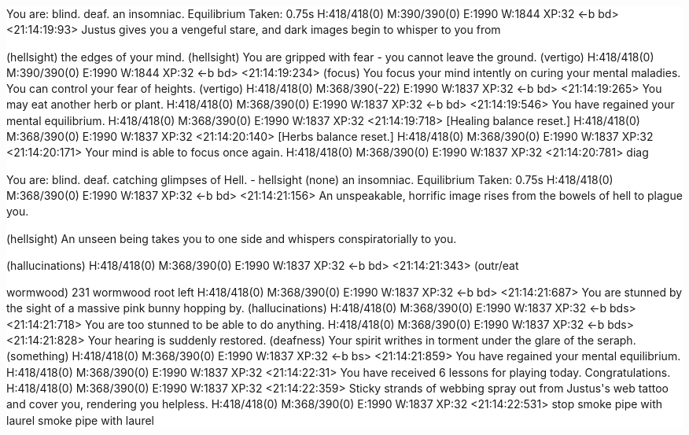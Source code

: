 You are:
blind.
deaf.
an insomniac.
Equilibrium Taken: 0.75s
H:418/418(0) M:390/390(0) E:1990 W:1844 XP:32 <-b bd><naro> <21:14:19:93> 
Justus gives you a vengeful stare, and dark images begin to whisper to you from 

(hellsight)
the edges of your mind. (hellsight)
You are gripped with fear - you cannot leave the ground. (vertigo)
H:418/418(0) M:390/390(0) E:1990 W:1844 XP:32 <-b bd><naro> <21:14:19:234> (focus) 
You focus your mind intently on curing your mental maladies.
You can control your fear of heights. (vertigo)
H:418/418(0) M:368/390(-22) E:1990 W:1837 XP:32 <-b bd><naro> <21:14:19:265> 
You may eat another herb or plant.
H:418/418(0) M:368/390(0) E:1990 W:1837 XP:32 <-b bd><naro> <21:14:19:546> 
You have regained your mental equilibrium.
H:418/418(0) M:368/390(0) E:1990 W:1837 XP:32 <eb bd><naro> <21:14:19:718> 
[Healing balance reset.]
H:418/418(0) M:368/390(0) E:1990 W:1837 XP:32 <eb bd><naro> <21:14:20:140> 
[Herbs balance reset.]
H:418/418(0) M:368/390(0) E:1990 W:1837 XP:32 <eb bd><naro> <21:14:20:171> 
Your mind is able to focus once again.
H:418/418(0) M:368/390(0) E:1990 W:1837 XP:32 <eb bd><naro> <21:14:20:781> diag

You are:
blind.
deaf.
catching glimpses of Hell.                    - hellsight  (none)
an insomniac.
Equilibrium Taken: 0.75s
H:418/418(0) M:368/390(0) E:1990 W:1837 XP:32 <-b bd><naro> <21:14:21:156> 
An unspeakable, horrific image rises from the bowels of hell to plague you. 

(hellsight)
An unseen being takes you to one side and whispers conspiratorially to you. 

(hallucinations)
H:418/418(0) M:368/390(0) E:1990 W:1837 XP:32 <-b bd><naro> <21:14:21:343> (outr/eat 

wormwood) 
231 wormwood root left
H:418/418(0) M:368/390(0) E:1990 W:1837 XP:32 <-b bd><naro> <21:14:21:687> 
You are stunned by the sight of a massive pink bunny hopping by. (hallucinations)
H:418/418(0) M:368/390(0) E:1990 W:1837 XP:32 <-b bds><naro> <21:14:21:718> 
You are too stunned to be able to do anything.
H:418/418(0) M:368/390(0) E:1990 W:1837 XP:32 <-b bds><naro> <21:14:21:828> 
Your hearing is suddenly restored. (deafness)
Your spirit writhes in torment under the glare of the seraph. (something)
H:418/418(0) M:368/390(0) E:1990 W:1837 XP:32 <-b bs><naro> <21:14:21:859> 
You have regained your mental equilibrium.
H:418/418(0) M:368/390(0) E:1990 W:1837 XP:32 <eb bs><naro> <21:14:22:31> 
You have received 6 lessons for playing today. Congratulations.
H:418/418(0) M:368/390(0) E:1990 W:1837 XP:32 <eb bs><naro> <21:14:22:359> 
Sticky strands of webbing spray out from Justus's web tattoo and cover you, 
rendering you helpless.
H:418/418(0) M:368/390(0) E:1990 W:1837 XP:32 <eb bs><naro> <21:14:22:531> stop
smoke pipe with laurel
smoke pipe with laurel
